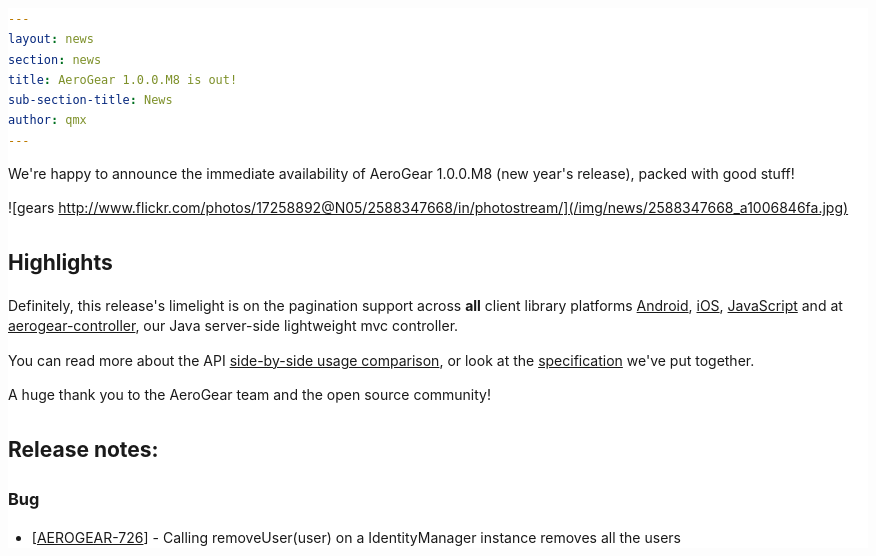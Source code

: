 ```yaml
---
layout: news
section: news
title: AeroGear 1.0.0.M8 is out!
sub-section-title: News
author: qmx
---
```



We're happy to announce the immediate availability of AeroGear 1.0.0.M8 (new year's release), packed with good stuff!

![gears http://www.flickr.com/photos/17258892@N05/2588347668/in/photostream/](/img/news/2588347668_a1006846fa.jpg)

## Highlights

Definitely, this release's limelight is on the pagination support across **all** client library platforms [Android](http://blog.sagaoftherealms.net/?p=278), [iOS](http://cvasilak.blogspot.com/2013/01/aerogear-ios-lib-milestone-3.html), [JavaScript](http://blog.krisborchers.com/2013/01/30/the-next-page-in-the-story-of-aerogear/) and at [aerogear-controller](http://dbevenius.org/), our Java server-side lightweight mvc controller.

You can read more about the API [side-by-side usage comparison](/docs/specs/aerogear-client-paging-usage/), or look at the [specification](/docs/specs/aerogear-client-paging/) we've put together.

A huge thank you to the AeroGear team and the open source community!

## Release notes:


### Bug

*   [[AEROGEAR-726](https://issues.jboss.org/browse/AEROGEAR-726)] -         Calling removeUser(user) on a IdentityManager instance removes all the users
